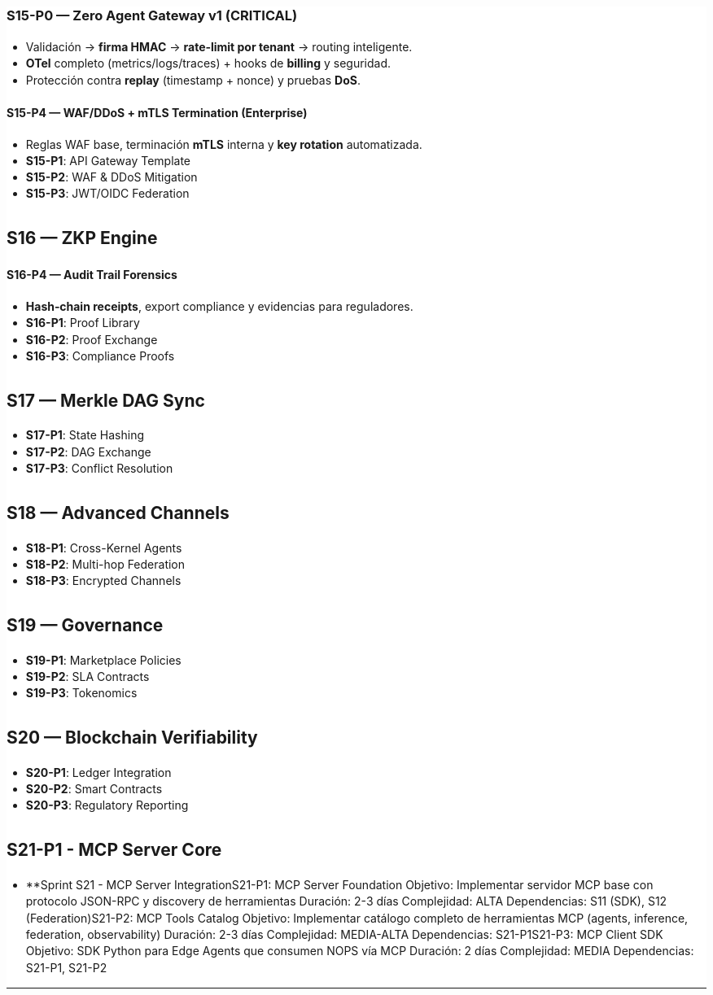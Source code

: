 ### S15-P0 — **Zero Agent Gateway v1 (CRITICAL)**
- Validación → **firma HMAC** → **rate‑limit por tenant** → routing inteligente.
- **OTel** completo (metrics/logs/traces) + hooks de **billing** y seguridad.
- Protección contra **replay** (timestamp + nonce) y pruebas **DoS**.

#### S15-P4 — **WAF/DDoS + mTLS Termination (Enterprise)**
- Reglas WAF base, terminación **mTLS** interna y **key rotation** automatizada.
- **S15-P1**: API Gateway Template
- **S15-P2**: WAF & DDoS Mitigation
- **S15-P3**: JWT/OIDC Federation

## S16 — ZKP Engine

#### S16-P4 — **Audit Trail Forensics**
- **Hash‑chain receipts**, export compliance y evidencias para reguladores.
- **S16-P1**: Proof Library
- **S16-P2**: Proof Exchange
- **S16-P3**: Compliance Proofs

## S17 — Merkle DAG Sync
- **S17-P1**: State Hashing
- **S17-P2**: DAG Exchange
- **S17-P3**: Conflict Resolution

## S18 — Advanced Channels
- **S18-P1**: Cross-Kernel Agents
- **S18-P2**: Multi-hop Federation
- **S18-P3**: Encrypted Channels

## S19 — Governance
- **S19-P1**: Marketplace Policies
- **S19-P2**: SLA Contracts
- **S19-P3**: Tokenomics

## S20 — Blockchain Verifiability
- **S20-P1**: Ledger Integration
- **S20-P2**: Smart Contracts
- **S20-P3**: Regulatory Reporting

## S21-P1 - MCP Server Core
- **Sprint S21 - MCP Server IntegrationS21-P1: MCP Server Foundation
Objetivo: Implementar servidor MCP base con protocolo JSON-RPC y discovery de herramientas
Duración: 2-3 días
Complejidad: ALTA
Dependencias: S11 (SDK), S12 (Federation)S21-P2: MCP Tools Catalog
Objetivo: Implementar catálogo completo de herramientas MCP (agents, inference, federation, observability)
Duración: 2-3 días
Complejidad: MEDIA-ALTA
Dependencias: S21-P1S21-P3: MCP Client SDK
Objetivo: SDK Python para Edge Agents que consumen NOPS vía MCP
Duración: 2 días
Complejidad: MEDIA
Dependencias: S21-P1, S21-P2

---